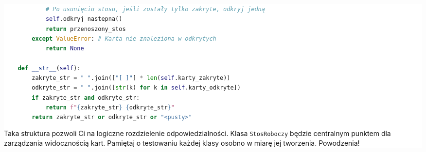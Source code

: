 ```python
            # Po usunięciu stosu, jeśli zostały tylko zakryte, odkryj jedną
            self.odkryj_nastepna()
            return przenoszony_stos
        except ValueError: # Karta nie znaleziona w odkrytych
            return None

    def __str__(self):
        zakryte_str = " ".join(["[ ]"] * len(self.karty_zakryte))
        odkryte_str = " ".join([str(k) for k in self.karty_odkryte])
        if zakryte_str and odkryte_str:
            return f"{zakryte_str} {odkryte_str}"
        return zakryte_str or odkryte_str or "<pusty>"
```

Taka struktura pozwoli Ci na logiczne rozdzielenie odpowiedzialności. Klasa `StosRoboczy` będzie centralnym punktem dla zarządzania widocznością kart. Pamiętaj o testowaniu każdej klasy osobno w miarę jej tworzenia. Powodzenia!